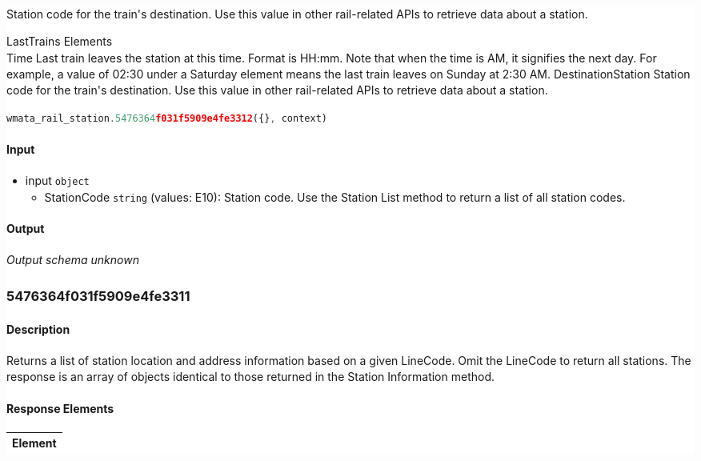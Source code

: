 <td>Station code for the train's destination. Use this value in
other rail-related APIs to retrieve data about a station.</td>
</tr>

<tr>
<td colspan="2">
<div class="text-primary" style="margin-top: 1em">
<a id="last" name="last">LastTrains Elements</a>
</div>
</td>
</tr>

<tr>
<td>Time</td>

<td>Last train leaves the station at this time. Format is HH:mm.
Note that when the time is AM, it signifies the next day. For
example, a value of 02:30 under a Saturday element means the last
train leaves on Sunday at 2:30 AM.</td>
</tr>

<tr>
<td>DestinationStation</td>

<td>Station code for the train's destination. Use this value in
other rail-related APIs to retrieve data about a station.</td>
</tr>
</tbody>
</table>


```js
wmata_rail_station.5476364f031f5909e4fe3312({}, context)
```

#### Input
* input `object`
  * StationCode `string` (values: E10): Station code.  Use the Station List method to return a list of all station codes.

#### Output
*Output schema unknown*

### 5476364f031f5909e4fe3311
<h4 class="text-primary">Description</h4>

<p>Returns a list of station location and address information based on a given
LineCode. Omit the LineCode to return all stations. The response is an array of
objects identical to those returned in the Station Information method.</p>

<h4 class="text-primary">Response Elements</h4>

<table class="table table-condensed table-hover">
<thead>
<tr>
<th class="col-md-3">Element</th>
